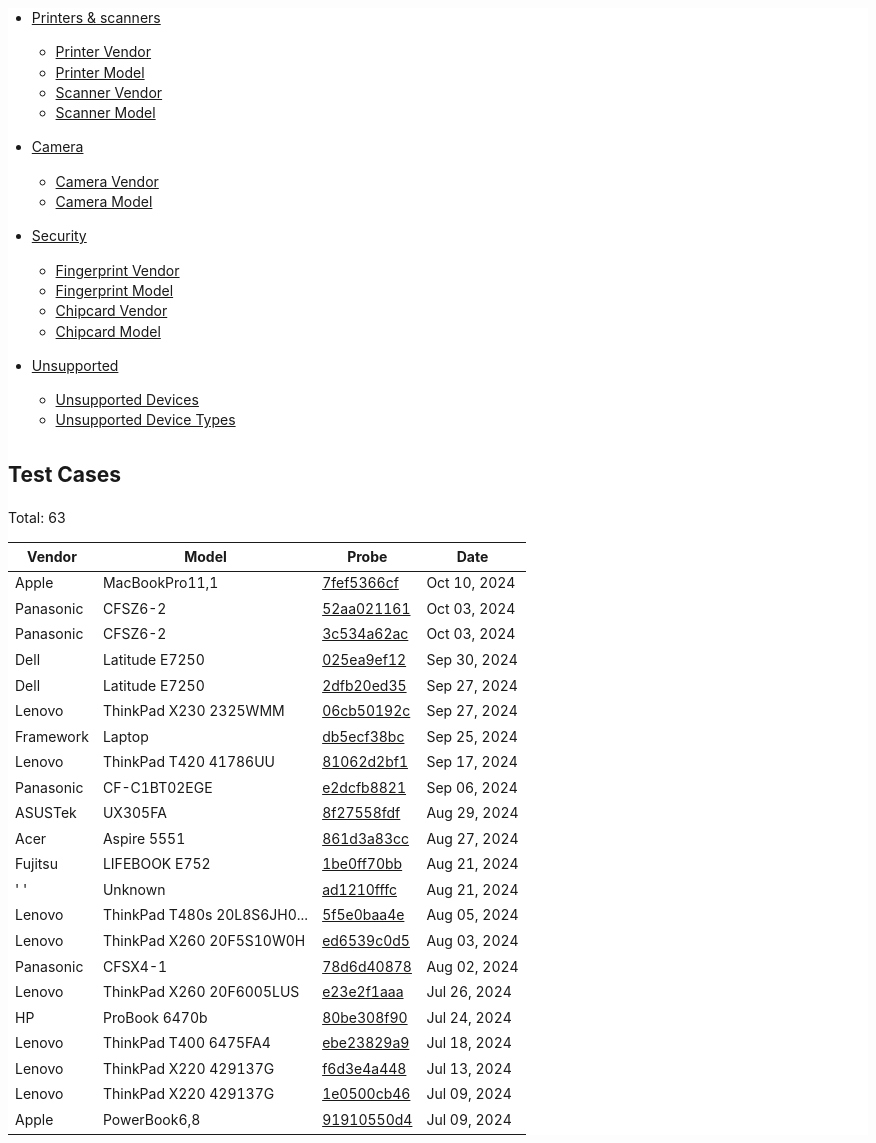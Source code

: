 * [ Printers & scanners ](#printers--scanners)
  - [ Printer Vendor           ](#printer-vendor)
  - [ Printer Model            ](#printer-model)
  - [ Scanner Vendor           ](#scanner-vendor)
  - [ Scanner Model            ](#scanner-model)

* [ Camera ](#camera)
  - [ Camera Vendor            ](#camera-vendor)
  - [ Camera Model             ](#camera-model)

* [ Security ](#security)
  - [ Fingerprint Vendor       ](#fingerprint-vendor)
  - [ Fingerprint Model        ](#fingerprint-model)
  - [ Chipcard Vendor          ](#chipcard-vendor)
  - [ Chipcard Model           ](#chipcard-model)

* [ Unsupported ](#unsupported)
  - [ Unsupported Devices      ](#unsupported-devices)
  - [ Unsupported Device Types ](#unsupported-device-types)


Test Cases
----------

Total: 63

| Vendor        | Model                       | Probe                                                     | Date         |
|---------------|-----------------------------|-----------------------------------------------------------|--------------|
| Apple         | MacBookPro11,1              | [7fef5366cf](https://bsd-hardware.info/?probe=7fef5366cf) | Oct 10, 2024 |
| Panasonic     | CFSZ6-2                     | [52aa021161](https://bsd-hardware.info/?probe=52aa021161) | Oct 03, 2024 |
| Panasonic     | CFSZ6-2                     | [3c534a62ac](https://bsd-hardware.info/?probe=3c534a62ac) | Oct 03, 2024 |
| Dell          | Latitude E7250              | [025ea9ef12](https://bsd-hardware.info/?probe=025ea9ef12) | Sep 30, 2024 |
| Dell          | Latitude E7250              | [2dfb20ed35](https://bsd-hardware.info/?probe=2dfb20ed35) | Sep 27, 2024 |
| Lenovo        | ThinkPad X230 2325WMM       | [06cb50192c](https://bsd-hardware.info/?probe=06cb50192c) | Sep 27, 2024 |
| Framework     | Laptop                      | [db5ecf38bc](https://bsd-hardware.info/?probe=db5ecf38bc) | Sep 25, 2024 |
| Lenovo        | ThinkPad T420 41786UU       | [81062d2bf1](https://bsd-hardware.info/?probe=81062d2bf1) | Sep 17, 2024 |
| Panasonic     | CF-C1BT02EGE                | [e2dcfb8821](https://bsd-hardware.info/?probe=e2dcfb8821) | Sep 06, 2024 |
| ASUSTek       | UX305FA                     | [8f27558fdf](https://bsd-hardware.info/?probe=8f27558fdf) | Aug 29, 2024 |
| Acer          | Aspire 5551                 | [861d3a83cc](https://bsd-hardware.info/?probe=861d3a83cc) | Aug 27, 2024 |
| Fujitsu       | LIFEBOOK E752               | [1be0ff70bb](https://bsd-hardware.info/?probe=1be0ff70bb) | Aug 21, 2024 |
| ' '           | Unknown                     | [ad1210fffc](https://bsd-hardware.info/?probe=ad1210fffc) | Aug 21, 2024 |
| Lenovo        | ThinkPad T480s 20L8S6JH0... | [5f5e0baa4e](https://bsd-hardware.info/?probe=5f5e0baa4e) | Aug 05, 2024 |
| Lenovo        | ThinkPad X260 20F5S10W0H    | [ed6539c0d5](https://bsd-hardware.info/?probe=ed6539c0d5) | Aug 03, 2024 |
| Panasonic     | CFSX4-1                     | [78d6d40878](https://bsd-hardware.info/?probe=78d6d40878) | Aug 02, 2024 |
| Lenovo        | ThinkPad X260 20F6005LUS    | [e23e2f1aaa](https://bsd-hardware.info/?probe=e23e2f1aaa) | Jul 26, 2024 |
| HP            | ProBook 6470b               | [80be308f90](https://bsd-hardware.info/?probe=80be308f90) | Jul 24, 2024 |
| Lenovo        | ThinkPad T400 6475FA4       | [ebe23829a9](https://bsd-hardware.info/?probe=ebe23829a9) | Jul 18, 2024 |
| Lenovo        | ThinkPad X220 429137G       | [f6d3e4a448](https://bsd-hardware.info/?probe=f6d3e4a448) | Jul 13, 2024 |
| Lenovo        | ThinkPad X220 429137G       | [1e0500cb46](https://bsd-hardware.info/?probe=1e0500cb46) | Jul 09, 2024 |
| Apple         | PowerBook6,8                | [91910550d4](https://bsd-hardware.info/?probe=91910550d4) | Jul 09, 2024 |